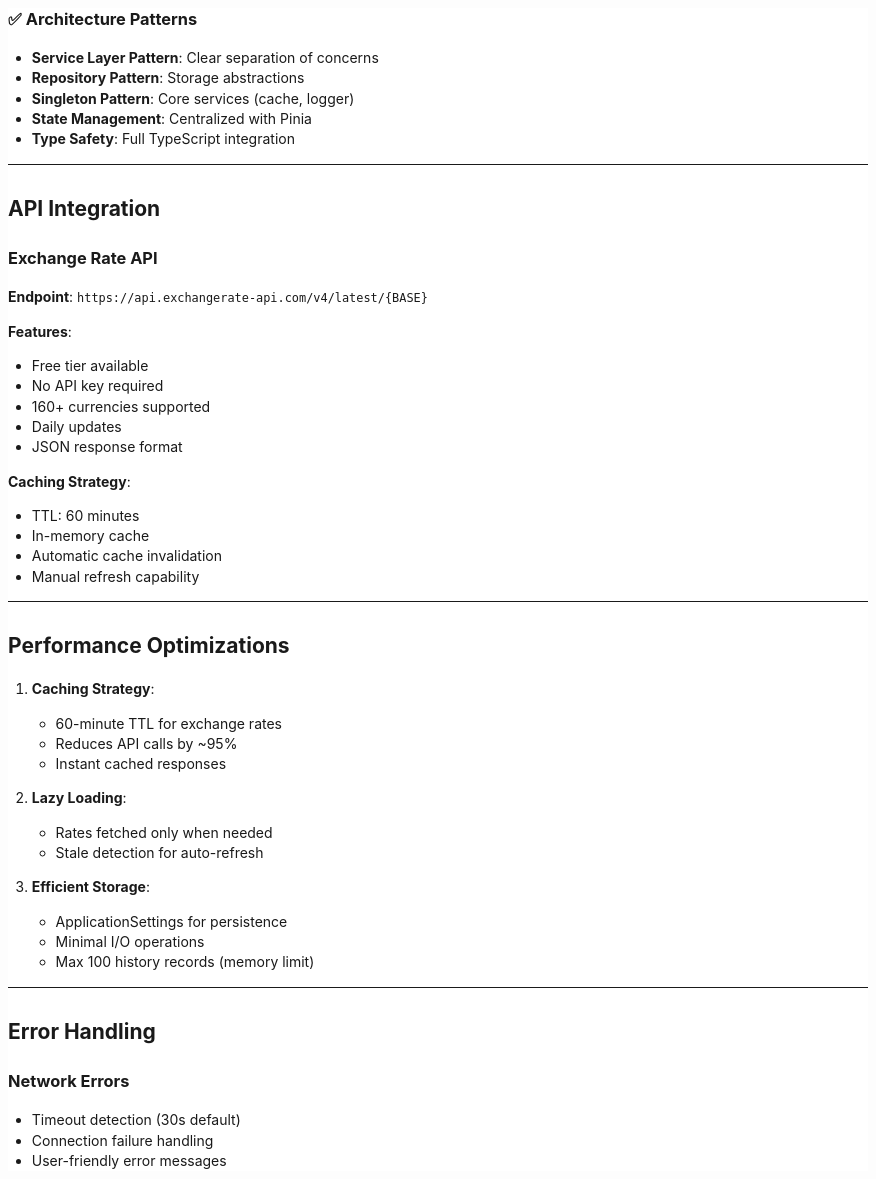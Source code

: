 ### ✅ Architecture Patterns
- **Service Layer Pattern**: Clear separation of concerns
- **Repository Pattern**: Storage abstractions
- **Singleton Pattern**: Core services (cache, logger)
- **State Management**: Centralized with Pinia
- **Type Safety**: Full TypeScript integration

---

## API Integration

### Exchange Rate API
**Endpoint**: `https://api.exchangerate-api.com/v4/latest/{BASE}`

**Features**:
- Free tier available
- No API key required
- 160+ currencies supported
- Daily updates
- JSON response format

**Caching Strategy**:
- TTL: 60 minutes
- In-memory cache
- Automatic cache invalidation
- Manual refresh capability

---

## Performance Optimizations

1. **Caching Strategy**:
   - 60-minute TTL for exchange rates
   - Reduces API calls by ~95%
   - Instant cached responses

2. **Lazy Loading**:
   - Rates fetched only when needed
   - Stale detection for auto-refresh

3. **Efficient Storage**:
   - ApplicationSettings for persistence
   - Minimal I/O operations
   - Max 100 history records (memory limit)

---

## Error Handling

### Network Errors
- Timeout detection (30s default)
- Connection failure handling
- User-friendly error messages
